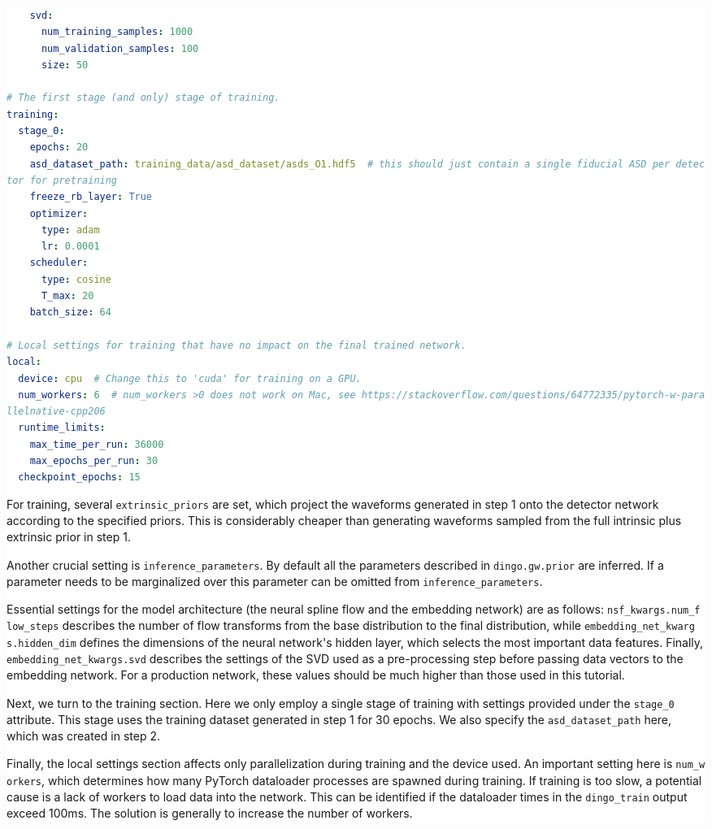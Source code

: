 ```yaml
    svd:
      num_training_samples: 1000
      num_validation_samples: 100
      size: 50

# The first stage (and only) stage of training. 
training:
  stage_0:
    epochs: 20
    asd_dataset_path: training_data/asd_dataset/asds_O1.hdf5  # this should just contain a single fiducial ASD per detector for pretraining
    freeze_rb_layer: True
    optimizer:
      type: adam
      lr: 0.0001
    scheduler:
      type: cosine
      T_max: 20
    batch_size: 64

# Local settings for training that have no impact on the final trained network.
local:
  device: cpu  # Change this to 'cuda' for training on a GPU.
  num_workers: 6  # num_workers >0 does not work on Mac, see https://stackoverflow.com/questions/64772335/pytorch-w-parallelnative-cpp206
  runtime_limits:
    max_time_per_run: 36000
    max_epochs_per_run: 30
  checkpoint_epochs: 15
```

For training, several `extrinsic_priors` are set, which project the waveforms generated in step 1 onto the detector network according to the specified priors. This is considerably cheaper than generating waveforms sampled from the full intrinsic plus extrinsic prior in step 1.

Another crucial setting is `inference_parameters`. By default all the parameters described in `dingo.gw.prior` are inferred. If a parameter needs to be marginalized over this parameter can be omitted from `inference_parameters`.

Essential settings for the model architecture (the neural spline flow and the embedding network) are as follows: `nsf_kwargs.num_flow_steps` describes the number of flow transforms from the base distribution to the final distribution, while `embedding_net_kwargs.hidden_dim` defines the dimensions of the neural network's hidden layer, which selects the most important data features. Finally, `embedding_net_kwargs.svd` describes the settings of the SVD used as a pre-processing step before passing data vectors to the embedding network. For a production network, these values should be much higher than those used in this tutorial.

Next, we turn to the training section. Here we only employ a single stage of training with settings provided under the `stage_0` attribute. This stage uses the training dataset generated in step 1 for 30 epochs. We also specify the `asd_dataset_path` here, which was created in step 2.

Finally, the local settings section affects only parallelization during training and the device used. An important setting here is `num_workers`, which determines how many PyTorch dataloader processes are spawned during training. If training is too slow, a potential cause is a lack of workers to load data into the network. This can be identified if the dataloader times in the `dingo_train` output exceed 100ms. The solution is generally to increase the number of workers.
